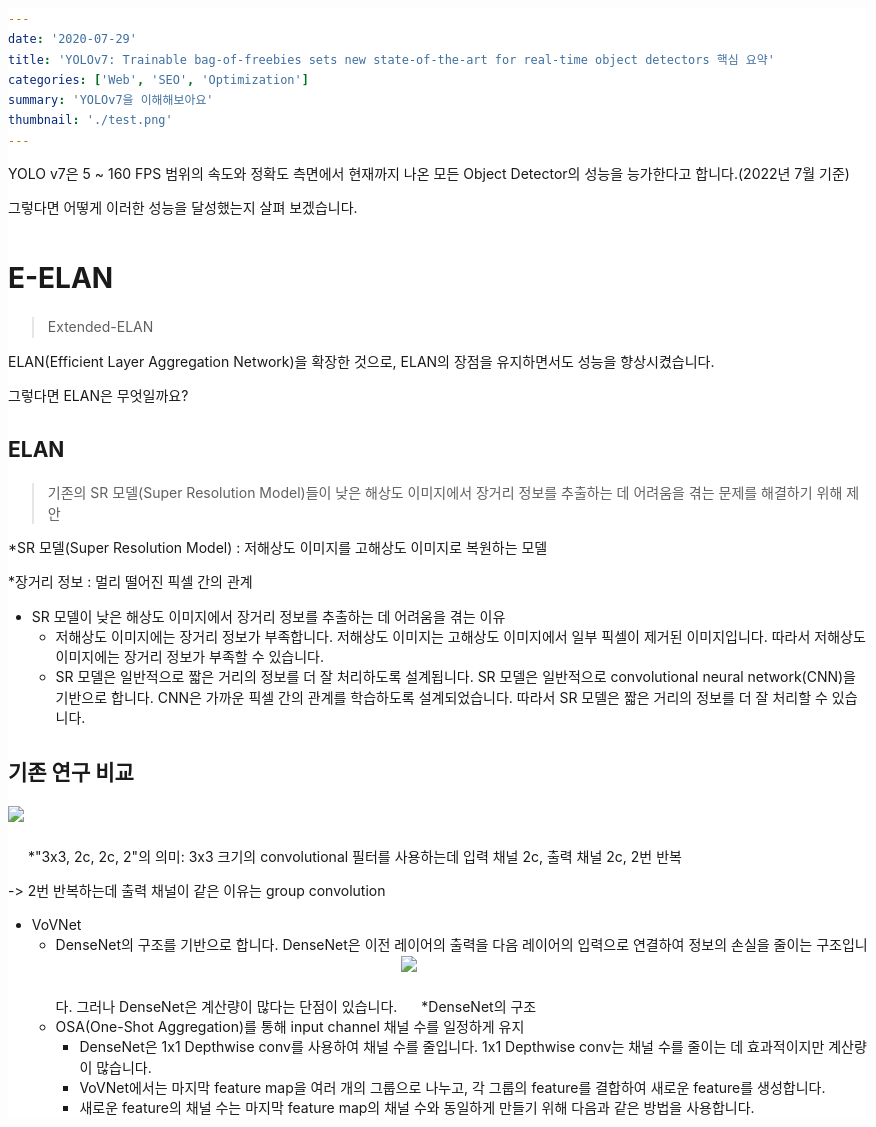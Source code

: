 ```yaml
---
date: '2020-07-29'
title: 'YOLOv7: Trainable bag-of-freebies sets new state-of-the-art for real-time object detectors 핵심 요약'
categories: ['Web', 'SEO', 'Optimization']
summary: 'YOLOv7을 이해해보아요'
thumbnail: './test.png'
---
```


YOLO v7은 5 ~ 160 FPS 범위의 속도와 정확도 측면에서 현재까지 나온 모든 Object Detector의 성능을 능가한다고 합니다.(2022년 7월 기준)

그렇다면 어떻게 이러한 성능을 달성했는지 살펴 보겠습니다.

<div id="E-ELAN"></div>

# E-ELAN

> Extended-ELAN

ELAN(Efficient Layer Aggregation Network)을 확장한 것으로, ELAN의 장점을 유지하면서도 성능을 향상시켰습니다.

그렇다면 ELAN은 무엇일까요?

<div id="ELAN"></div>

## ELAN

> 기존의 SR 모델(Super Resolution Model)들이 낮은 해상도 이미지에서 장거리 정보를 추출하는 데 어려움을 겪는 문제를 해결하기 위해 제안

*SR 모델(Super Resolution Model) : 저해상도 이미지를 고해상도 이미지로 복원하는 모델

*장거리 정보 : 멀리 떨어진 픽셀 간의 관계

- SR 모델이 낮은 해상도 이미지에서 장거리 정보를 추출하는 데 어려움을 겪는 이유
    - 저해상도 이미지에는 장거리 정보가 부족합니다. 저해상도 이미지는 고해상도 이미지에서 일부 픽셀이 제거된 이미지입니다. 따라서 저해상도 이미지에는 장거리 정보가 부족할 수 있습니다.
    - SR 모델은 일반적으로 짧은 거리의 정보를 더 잘 처리하도록 설계됩니다. SR 모델은 일반적으로 convolutional neural network(CNN)을 기반으로 합니다. CNN은 가까운 픽셀 간의 관계를 학습하도록 설계되었습니다. 따라서 SR 모델은 짧은 거리의 정보를 더 잘 처리할 수 있습니다.


<div id="기존 연구 비교"></div>

## 기존 연구 비교

<img style="width: 100%; margin-bottom: 40px;" id="output" src="https://miro.medium.com/v2/resize:fit:1400/format:webp/1*yy4lkzUjatTTQX1d2Gq4qw.png">
*"3x3, 2c, 2c, 2"의 의미: 3x3 크기의 convolutional 필터를 사용하는데 입력 채널 2c, 출력 채널 2c, 2번 반복

-> 2번 반복하는데 출력 채널이 같은 이유는 group convolution

- VoVNet
  - DenseNet의 구조를 기반으로 합니다. DenseNet은 이전 레이어의 출력을 다음 레이어의 입력으로 연결하여 정보의 손실을 줄이는 구조입니다. 그러나 DenseNet은 계산량이 많다는 단점이 있습니다.
    <img style="width: 70%; margin-bottom: 40px;" id="output" src="https://pytorch.org/assets/images/densenet1.png">
  *DenseNet의 구조
  - OSA(One-Shot Aggregation)를 통해 input channel 채널 수를 일정하게 유지
    - DenseNet은 1x1 Depthwise conv를 사용하여 채널 수를 줄입니다. 1x1 Depthwise conv는 채널 수를 줄이는 데 효과적이지만 계산량이 많습니다.  
    - VoVNet에서는 마지막 feature map을 여러 개의 그룹으로 나누고, 각 그룹의 feature를 결합하여 새로운 feature를 생성합니다. 
    - 새로운 feature의 채널 수는 마지막 feature map의 채널 수와 동일하게 만들기 위해 다음과 같은 방법을 사용합니다.
              
